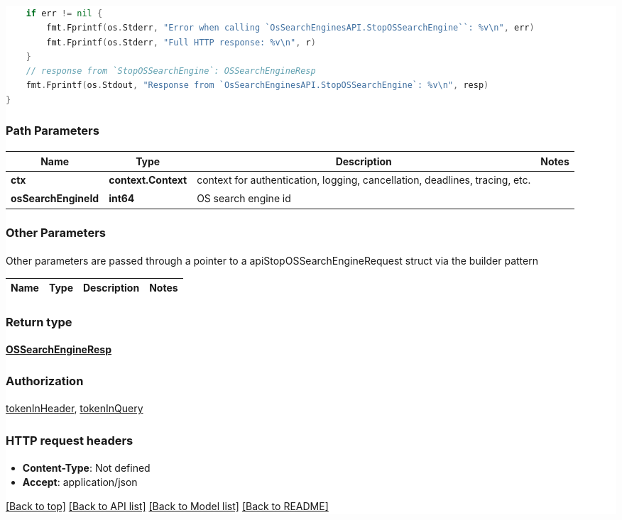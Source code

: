 ```go
	if err != nil {
		fmt.Fprintf(os.Stderr, "Error when calling `OsSearchEnginesAPI.StopOSSearchEngine``: %v\n", err)
		fmt.Fprintf(os.Stderr, "Full HTTP response: %v\n", r)
	}
	// response from `StopOSSearchEngine`: OSSearchEngineResp
	fmt.Fprintf(os.Stdout, "Response from `OsSearchEnginesAPI.StopOSSearchEngine`: %v\n", resp)
}
```

### Path Parameters


Name | Type | Description  | Notes
------------- | ------------- | ------------- | -------------
**ctx** | **context.Context** | context for authentication, logging, cancellation, deadlines, tracing, etc.
**osSearchEngineId** | **int64** | OS search engine id | 

### Other Parameters

Other parameters are passed through a pointer to a apiStopOSSearchEngineRequest struct via the builder pattern


Name | Type | Description  | Notes
------------- | ------------- | ------------- | -------------


### Return type

[**OSSearchEngineResp**](OSSearchEngineResp.md)

### Authorization

[tokenInHeader](../README.md#tokenInHeader), [tokenInQuery](../README.md#tokenInQuery)

### HTTP request headers

- **Content-Type**: Not defined
- **Accept**: application/json

[[Back to top]](#) [[Back to API list]](../README.md#documentation-for-api-endpoints)
[[Back to Model list]](../README.md#documentation-for-models)
[[Back to README]](../README.md)


